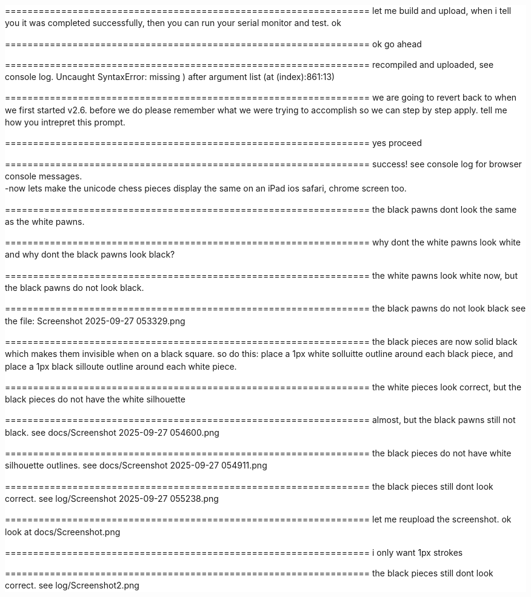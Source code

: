 =================================================================
let me build and upload, when i tell you it was completed successfully, then you can run your serial monitor and test. ok

=================================================================
ok go ahead

=================================================================
recompiled and uploaded, see console log. Uncaught SyntaxError: missing ) after argument list (at (index):861:13)

=================================================================
we are going to revert back to when we first started v2.6. before we do please remember what we were trying to accomplish so we can step by step apply. tell me how you intrepret this prompt.

=================================================================
yes proceed

=================================================================
success! see console log for browser console messages.\
-now lets make the unicode chess pieces display the same on an iPad ios safari, chrome screen too.

=================================================================
the black pawns dont look the same as the white pawns.

=================================================================
why dont the white pawns look white and why dont the black pawns look black?

=================================================================
the white pawns look white now, but the black pawns do not look black.

=================================================================
the black pawns do not look black see the file: Screenshot 2025-09-27 053329.png

=================================================================
the black pieces are now solid black which makes them invisible when on a black square. so do this: place a 1px white solluitte outline around each black piece, and place a 1px black silloute outline around each white piece.

=================================================================
the white pieces look correct, but the black pieces do not have the white silhouette

=================================================================
almost, but the black pawns still not black. see docs/Screenshot 2025-09-27 054600.png

=================================================================
the black pieces do not have white silhouette outlines. see docs/Screenshot 2025-09-27 054911.png

=================================================================
the black pieces still dont look correct. see log/Screenshot 2025-09-27 055238.png

=================================================================
let me reupload the screenshot. ok look at docs/Screenshot.png

=================================================================
i only want 1px strokes

=================================================================
the black pieces still dont look correct. see log/Screenshot2.png

